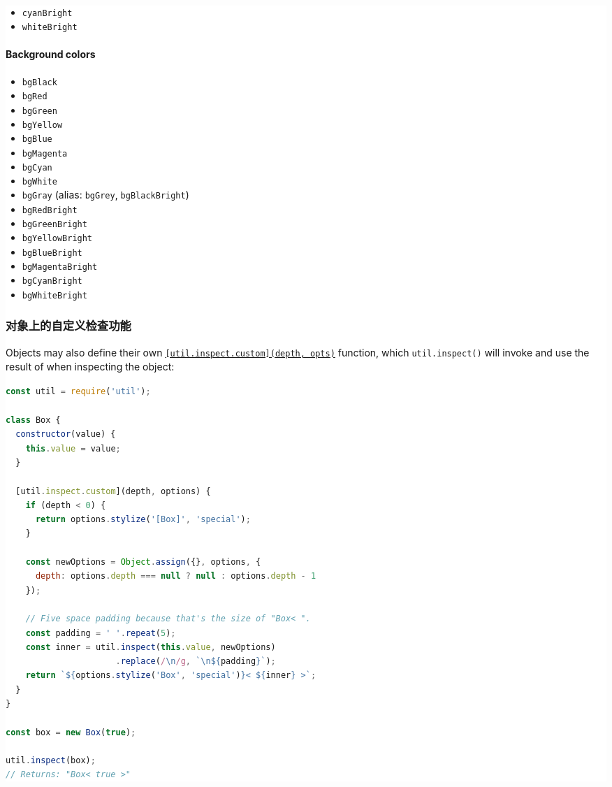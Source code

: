 * `cyanBright`
* `whiteBright`

#### Background colors

* `bgBlack`
* `bgRed`
* `bgGreen`
* `bgYellow`
* `bgBlue`
* `bgMagenta`
* `bgCyan`
* `bgWhite`
* `bgGray` (alias: `bgGrey`, `bgBlackBright`)
* `bgRedBright`
* `bgGreenBright`
* `bgYellowBright`
* `bgBlueBright`
* `bgMagentaBright`
* `bgCyanBright`
* `bgWhiteBright`

### 对象上的自定义检查功能



Objects may also define their own [`[util.inspect.custom](depth, opts)`](#util_util_inspect_custom) function, which `util.inspect()` will invoke and use the result of when inspecting the object:

```js
const util = require('util');

class Box {
  constructor(value) {
    this.value = value;
  }

  [util.inspect.custom](depth, options) {
    if (depth < 0) {
      return options.stylize('[Box]', 'special');
    }

    const newOptions = Object.assign({}, options, {
      depth: options.depth === null ? null : options.depth - 1
    });

    // Five space padding because that's the size of "Box< ".
    const padding = ' '.repeat(5);
    const inner = util.inspect(this.value, newOptions)
                      .replace(/\n/g, `\n${padding}`);
    return `${options.stylize('Box', 'special')}< ${inner} >`;
  }
}

const box = new Box(true);

util.inspect(box);
// Returns: "Box< true >"
```
